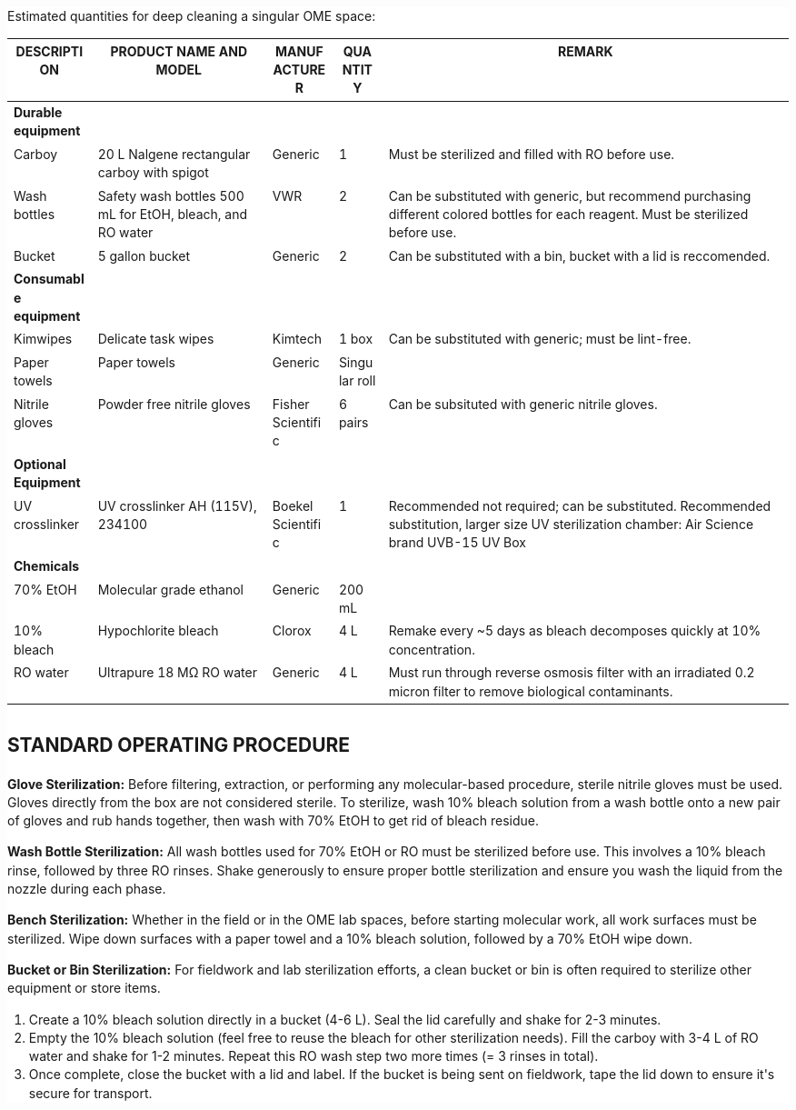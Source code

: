 Estimated quantities for deep cleaning a singular OME space:

| DESCRIPTION | PRODUCT NAME AND MODEL | MANUFACTURER | QUANTITY | REMARK |
| ------------- | ------------- | ------------- | ------------- | ------------- |
| **Durable equipment** |
| Carboy | 20 L Nalgene rectangular carboy with spigot | Generic | 1 |Must be sterilized and filled with RO before use. |
|Wash bottles|Safety wash bottles 500 mL for EtOH, bleach, and RO water|VWR|2|Can be substituted with generic, but recommend purchasing different colored bottles for each reagent. Must be sterilized before use. |
| Bucket | 5 gallon bucket | Generic | 2 | Can be substituted with a bin, bucket with a lid is reccomended.|
| **Consumable equipment** |
| Kimwipes  | Delicate task wipes   | Kimtech     |  1 box   | Can be substituted with generic; must be lint-free. |
| Paper towels  | Paper towels   | Generic     |  Singular roll   |     |
| Nitrile gloves   | Powder free nitrile gloves  | Fisher Scientific    |  6 pairs    |   Can be subsituted with generic nitrile gloves.    |
**Optional Equipment**||||
| UV crosslinker | UV crosslinker AH (115V), 234100 | Boekel Scientific  | 1 | Recommended not required; can be substituted. Recommended substitution, larger size UV sterilization chamber: Air Science brand UVB-15 UV Box |
| **Chemicals** ||
| 70% EtOH | Molecular grade ethanol | Generic | 200 mL |  |
| 10% bleach | Hypochlorite bleach | Clorox | 4 L | Remake every ~5 days as bleach decomposes quickly at 10% concentration. |
| RO water | Ultrapure 18 MΩ RO water | Generic | 4 L| Must run through reverse osmosis filter with an irradiated 0.2 micron filter to remove biological contaminants.  |

## STANDARD OPERATING PROCEDURE

**Glove Sterilization:** Before filtering, extraction, or performing any molecular-based procedure, sterile nitrile gloves must be used. Gloves directly from the box are not considered sterile. To sterilize, wash 10% bleach solution from a wash bottle onto a new pair of gloves and rub hands together, then wash with 70% EtOH to get rid of bleach residue. 

**Wash Bottle Sterilization:** All wash bottles used for 70% EtOH or RO must be sterilized before use. This involves a 10% bleach rinse, followed by three RO rinses. Shake generously to ensure proper bottle sterilization and ensure you wash the liquid from the nozzle during each phase.

**Bench Sterilization:** Whether in the field or in the OME lab spaces, before starting molecular work, all work surfaces must be sterilized. Wipe down surfaces with a paper towel and a 10% bleach solution, followed by a 70% EtOH wipe down.

**Bucket or Bin Sterilization:** For fieldwork and lab sterilization efforts, a clean bucket or bin is often required to sterilize other equipment or store items. 

1. Create a 10% bleach solution directly in a bucket (4-6 L). Seal the lid carefully and shake for 2-3 minutes.
2. Empty the 10% bleach solution (feel free to reuse the bleach for other sterilization needs). Fill the carboy with 3-4 L of RO water and shake for 1-2 minutes. Repeat this RO wash step two more times (= 3 rinses in total).
3. Once complete, close the bucket with a lid and label. If the bucket is being sent on fieldwork, tape the lid down to ensure it's secure for transport.
